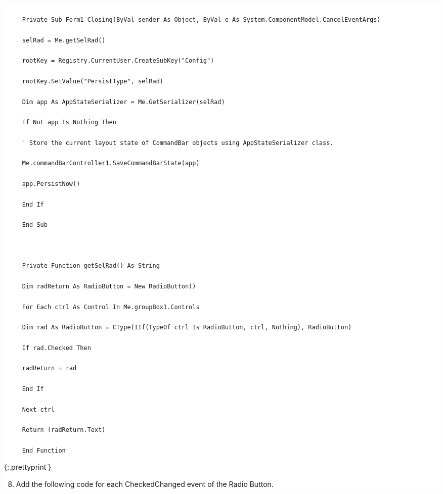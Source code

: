    ~~~ vbnet

		Private Sub Form1_Closing(ByVal sender As Object, ByVal e As System.ComponentModel.CancelEventArgs)

		selRad = Me.getSelRad()

		rootKey = Registry.CurrentUser.CreateSubKey("Config")

		rootKey.SetValue("PersistType", selRad)

		Dim app As AppStateSerializer = Me.GetSerializer(selRad)

		If Not app Is Nothing Then

		' Store the current layout state of CommandBar objects using AppStateSerializer class.

		Me.commandBarController1.SaveCommandBarState(app)

		app.PersistNow()

		End If

		End Sub



		Private Function getSelRad() As String

		Dim radReturn As RadioButton = New RadioButton()

		For Each ctrl As Control In Me.groupBox1.Controls

		Dim rad As RadioButton = CType(IIf(TypeOf ctrl Is RadioButton, ctrl, Nothing), RadioButton)

		If rad.Checked Then

		radReturn = rad

		End If

		Next ctrl

		Return (radReturn.Text)

		End Function

   ~~~ 
   {:.prettyprint }

8. Add the following code for each CheckedChanged event of the Radio Button.
